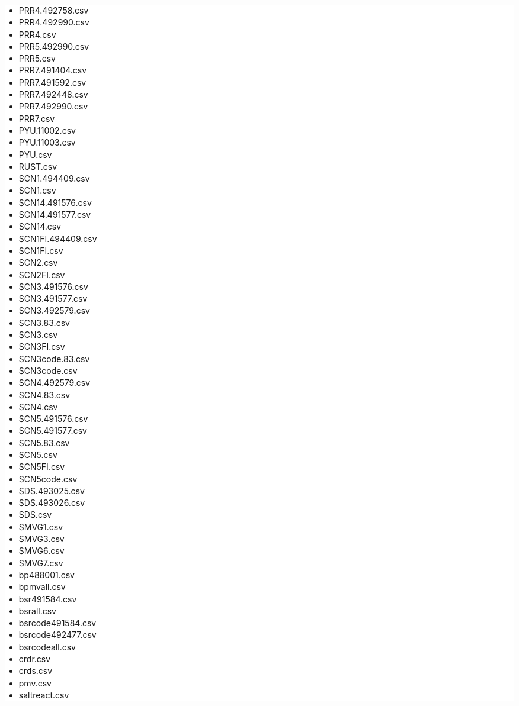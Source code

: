 * PRR4.492758.csv
* PRR4.492990.csv
* PRR4.csv
* PRR5.492990.csv
* PRR5.csv
* PRR7.491404.csv
* PRR7.491592.csv
* PRR7.492448.csv
* PRR7.492990.csv
* PRR7.csv
* PYU.11002.csv
* PYU.11003.csv
* PYU.csv
* RUST.csv
* SCN1.494409.csv
* SCN1.csv
* SCN14.491576.csv
* SCN14.491577.csv
* SCN14.csv
* SCN1FI.494409.csv
* SCN1FI.csv
* SCN2.csv
* SCN2FI.csv
* SCN3.491576.csv
* SCN3.491577.csv
* SCN3.492579.csv
* SCN3.83.csv
* SCN3.csv
* SCN3FI.csv
* SCN3code.83.csv
* SCN3code.csv
* SCN4.492579.csv
* SCN4.83.csv
* SCN4.csv
* SCN5.491576.csv
* SCN5.491577.csv
* SCN5.83.csv
* SCN5.csv
* SCN5FI.csv
* SCN5code.csv
* SDS.493025.csv
* SDS.493026.csv
* SDS.csv
* SMVG1.csv
* SMVG3.csv
* SMVG6.csv
* SMVG7.csv
* bp488001.csv
* bpmvall.csv
* bsr491584.csv
* bsrall.csv
* bsrcode491584.csv
* bsrcode492477.csv
* bsrcodeall.csv
* crdr.csv
* crds.csv
* pmv.csv
* saltreact.csv
